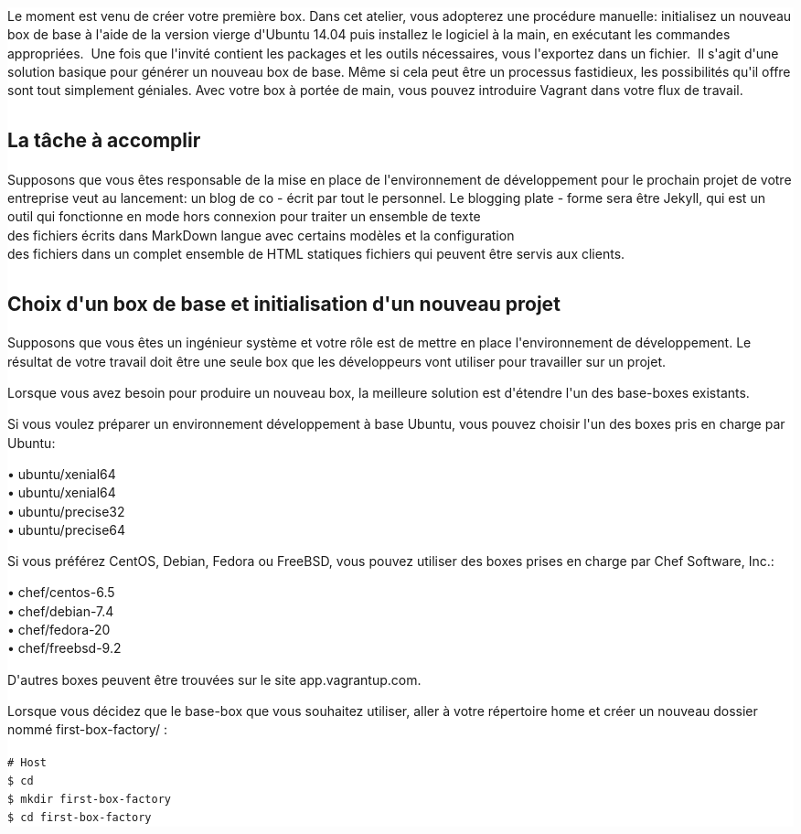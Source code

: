 Le moment est venu de créer votre première box. Dans cet atelier, vous adopterez une procédure manuelle: initialisez un nouveau box de base à l'aide de la version vierge d'Ubuntu 14.04
puis installez le logiciel à la main, en exécutant les commandes appropriées. 
Une fois que l'invité contient les packages et les outils nécessaires, vous l'exportez dans un fichier. 
Il s'agit d'une solution basique pour générer un nouveau box de base. Même si cela peut être un processus fastidieux, les possibilités qu'il offre sont tout simplement géniales. Avec votre box à portée de main, vous pouvez introduire Vagrant dans votre flux de travail. 

## La tâche à accomplir
Supposons que vous êtes responsable de la mise en place de l'environnement de développement pour le prochain projet de votre entreprise veut au lancement: un blog de co - écrit par tout le personnel. Le blogging plate - forme sera être Jekyll, qui est un outil qui fonctionne en mode hors connexion pour traiter un ensemble de texte des fichiers écrits dans MarkDown langue avec certains modèles et la configuration des fichiers dans un complet ensemble de HTML statiques fichiers qui peuvent être servis aux clients.

## Choix d'un box de base et initialisation d'un nouveau projet

Supposons que vous êtes un ingénieur système et votre rôle est de mettre en place l'environnement de développement. Le résultat de votre travail doit être une seule box  que les développeurs vont utiliser pour travailler sur un projet.

Lorsque vous avez besoin pour produire un nouveau box, la meilleure solution est d'étendre l'un des base-boxes existants.

Si vous voulez préparer un environnement développement à base Ubuntu, vous pouvez choisir l'un des boxes pris en charge par Ubuntu:

• ubuntu/xenial64          
• ubuntu/xenial64          
• ubuntu/precise32          
• ubuntu/precise64          

Si vous préférez CentOS, Debian, Fedora ou FreeBSD, vous pouvez utiliser des boxes prises en charge par Chef Software, Inc.:

• chef/centos-6.5          
• chef/debian-7.4          
• chef/fedora-20          
• chef/freebsd-9.2          

D'autres boxes peuvent être trouvées sur le site app.vagrantup.com.

Lorsque vous décidez que le base-box que vous souhaitez utiliser, aller à votre répertoire home et créer un nouveau dossier nommé  first-box-factory/ :


```
# Host
$ cd
$ mkdir first-box-factory
$ cd first-box-factory
```

